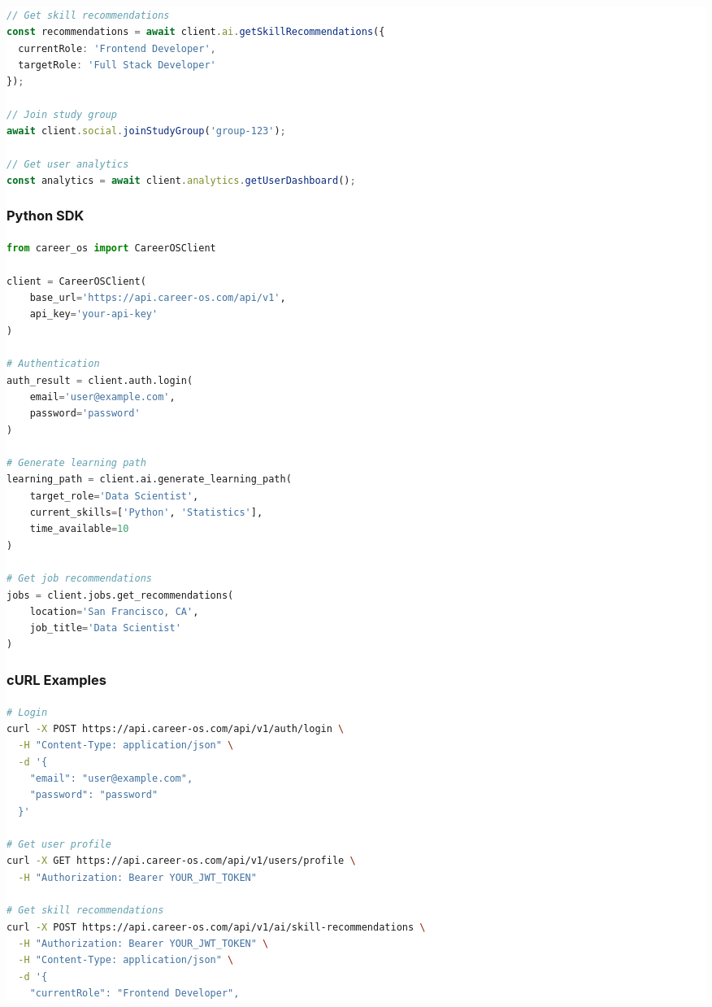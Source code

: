 ```typescript
// Get skill recommendations
const recommendations = await client.ai.getSkillRecommendations({
  currentRole: 'Frontend Developer',
  targetRole: 'Full Stack Developer'
});

// Join study group
await client.social.joinStudyGroup('group-123');

// Get user analytics
const analytics = await client.analytics.getUserDashboard();
```

### Python SDK

```python
from career_os import CareerOSClient

client = CareerOSClient(
    base_url='https://api.career-os.com/api/v1',
    api_key='your-api-key'
)

# Authentication
auth_result = client.auth.login(
    email='user@example.com',
    password='password'
)

# Generate learning path
learning_path = client.ai.generate_learning_path(
    target_role='Data Scientist',
    current_skills=['Python', 'Statistics'],
    time_available=10
)

# Get job recommendations
jobs = client.jobs.get_recommendations(
    location='San Francisco, CA',
    job_title='Data Scientist'
)
```

### cURL Examples

```bash
# Login
curl -X POST https://api.career-os.com/api/v1/auth/login \
  -H "Content-Type: application/json" \
  -d '{
    "email": "user@example.com",
    "password": "password"
  }'

# Get user profile
curl -X GET https://api.career-os.com/api/v1/users/profile \
  -H "Authorization: Bearer YOUR_JWT_TOKEN"

# Get skill recommendations
curl -X POST https://api.career-os.com/api/v1/ai/skill-recommendations \
  -H "Authorization: Bearer YOUR_JWT_TOKEN" \
  -H "Content-Type: application/json" \
  -d '{
    "currentRole": "Frontend Developer",
```